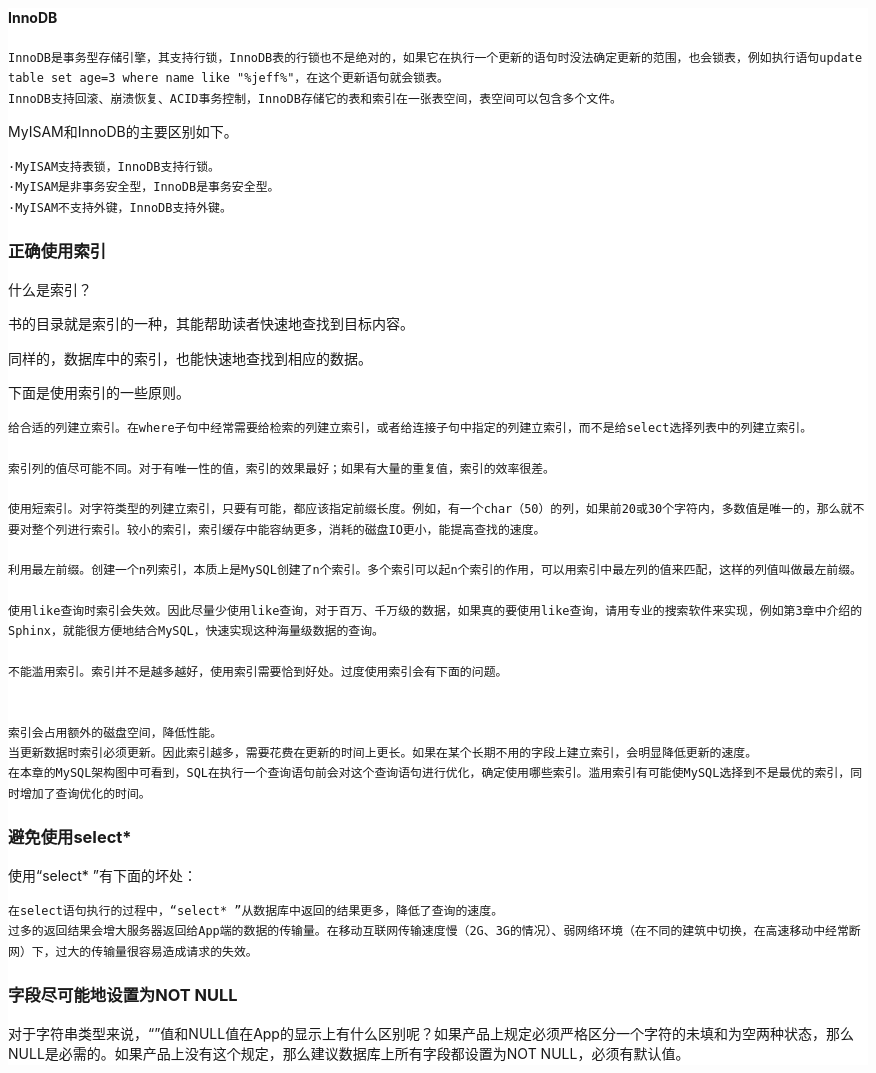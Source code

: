 
#### InnoDB
``` 
InnoDB是事务型存储引擎，其支持行锁，InnoDB表的行锁也不是绝对的，如果它在执行一个更新的语句时没法确定更新的范围，也会锁表，例如执行语句update table set age=3 where name like "%jeff%"，在这个更新语句就会锁表。
InnoDB支持回滚、崩溃恢复、ACID事务控制，InnoDB存储它的表和索引在一张表空间，表空间可以包含多个文件。
```

MyISAM和InnoDB的主要区别如下。
``` 
·MyISAM支持表锁，InnoDB支持行锁。
·MyISAM是非事务安全型，InnoDB是事务安全型。
·MyISAM不支持外键，InnoDB支持外键。
```

### 正确使用索引
什么是索引？

书的目录就是索引的一种，其能帮助读者快速地查找到目标内容。

同样的，数据库中的索引，也能快速地查找到相应的数据。

下面是使用索引的一些原则。
```
给合适的列建立索引。在where子句中经常需要给检索的列建立索引，或者给连接子句中指定的列建立索引，而不是给select选择列表中的列建立索引。

索引列的值尽可能不同。对于有唯一性的值，索引的效果最好；如果有大量的重复值，索引的效率很差。

使用短索引。对字符类型的列建立索引，只要有可能，都应该指定前缀长度。例如，有一个char（50）的列，如果前20或30个字符内，多数值是唯一的，那么就不要对整个列进行索引。较小的索引，索引缓存中能容纳更多，消耗的磁盘IO更小，能提高查找的速度。

利用最左前缀。创建一个n列索引，本质上是MySQL创建了n个索引。多个索引可以起n个索引的作用，可以用索引中最左列的值来匹配，这样的列值叫做最左前缀。

使用like查询时索引会失效。因此尽量少使用like查询，对于百万、千万级的数据，如果真的要使用like查询，请用专业的搜索软件来实现，例如第3章中介绍的Sphinx，就能很方便地结合MySQL，快速实现这种海量级数据的查询。

不能滥用索引。索引并不是越多越好，使用索引需要恰到好处。过度使用索引会有下面的问题。


索引会占用额外的磁盘空间，降低性能。
当更新数据时索引必须更新。因此索引越多，需要花费在更新的时间上更长。如果在某个长期不用的字段上建立索引，会明显降低更新的速度。
在本章的MySQL架构图中可看到，SQL在执行一个查询语句前会对这个查询语句进行优化，确定使用哪些索引。滥用索引有可能使MySQL选择到不是最优的索引，同时增加了查询优化的时间。 
```

### 避免使用seIect*
使用“select* ”有下面的坏处：
```
在select语句执行的过程中，“select* ”从数据库中返回的结果更多，降低了查询的速度。
过多的返回结果会增大服务器返回给App端的数据的传输量。在移动互联网传输速度慢（2G、3G的情况）、弱网络环境（在不同的建筑中切换，在高速移动中经常断网）下，过大的传输量很容易造成请求的失效。
```

### 字段尽可能地设置为NOT NULL
对于字符串类型来说，“”值和NULL值在App的显示上有什么区别呢？如果产品上规定必须严格区分一个字符的未填和为空两种状态，那么NULL是必需的。如果产品上没有这个规定，那么建议数据库上所有字段都设置为NOT NULL，必须有默认值。
